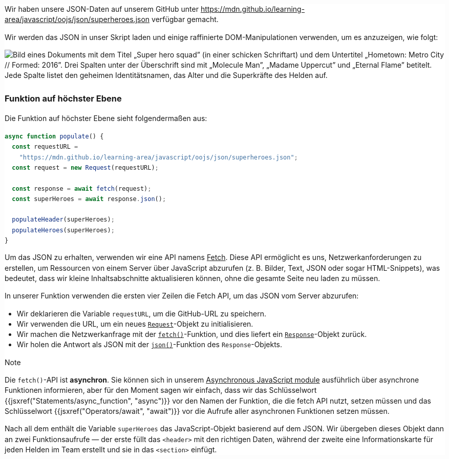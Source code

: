 Wir haben unsere JSON-Daten auf unserem GitHub unter <https://mdn.github.io/learning-area/javascript/oojs/json/superheroes.json> verfügbar gemacht.

Wir werden das JSON in unser Skript laden und einige raffinierte DOM-Manipulationen verwenden, um es anzuzeigen, wie folgt:

![Bild eines Dokuments mit dem Titel „Super hero squad” (in einer schicken Schriftart) und dem Untertitel „Hometown: Metro City // Formed: 2016”. Drei Spalten unter der Überschrift sind mit „Molecule Man”, „Madame Uppercut” und „Eternal Flame” betitelt. Jede Spalte listet den geheimen Identitätsnamen, das Alter und die Superkräfte des Helden auf.](json-superheroes.png)

### Funktion auf höchster Ebene

Die Funktion auf höchster Ebene sieht folgendermaßen aus:

```js
async function populate() {
  const requestURL =
    "https://mdn.github.io/learning-area/javascript/oojs/json/superheroes.json";
  const request = new Request(requestURL);

  const response = await fetch(request);
  const superHeroes = await response.json();

  populateHeader(superHeroes);
  populateHeroes(superHeroes);
}
```

Um das JSON zu erhalten, verwenden wir eine API namens [Fetch](/de/docs/Web/API/Fetch_API).
Diese API ermöglicht es uns, Netzwerkanforderungen zu erstellen, um Ressourcen von einem Server über JavaScript abzurufen (z. B. Bilder, Text, JSON oder sogar HTML-Snippets), was bedeutet, dass wir kleine Inhaltsabschnitte aktualisieren können, ohne die gesamte Seite neu laden zu müssen.

In unserer Funktion verwenden die ersten vier Zeilen die Fetch API, um das JSON vom Server abzurufen:

- Wir deklarieren die Variable `requestURL`, um die GitHub-URL zu speichern.
- Wir verwenden die URL, um ein neues [`Request`](/de/docs/Web/API/Request)-Objekt zu initialisieren.
- Wir machen die Netzwerkanfrage mit der [`fetch()`](/de/docs/Web/API/Window/fetch)-Funktion, und dies liefert ein [`Response`](/de/docs/Web/API/Response)-Objekt zurück.
- Wir holen die Antwort als JSON mit der [`json()`](/de/docs/Web/API/Response/json)-Funktion des `Response`-Objekts.

> [!NOTE]
> Die `fetch()`-API ist **asynchron**. Sie können sich in unserem [Asynchronous JavaScript module](/de/docs/Learn_web_development/Extensions/Async_JS) ausführlich über asynchrone Funktionen informieren, aber für den Moment sagen wir einfach, dass wir das Schlüsselwort {{jsxref("Statements/async_function", "async")}} vor den Namen der Funktion, die die fetch API nutzt, setzen müssen und das Schlüsselwort {{jsxref("Operators/await", "await")}} vor die Aufrufe aller asynchronen Funktionen setzen müssen.

Nach all dem enthält die Variable `superHeroes` das JavaScript-Objekt basierend auf dem JSON. Wir übergeben dieses Objekt dann an zwei Funktionsaufrufe — der erste füllt das `<header>` mit den richtigen Daten, während der zweite eine Informationskarte für jeden Helden im Team erstellt und sie in das `<section>` einfügt.
